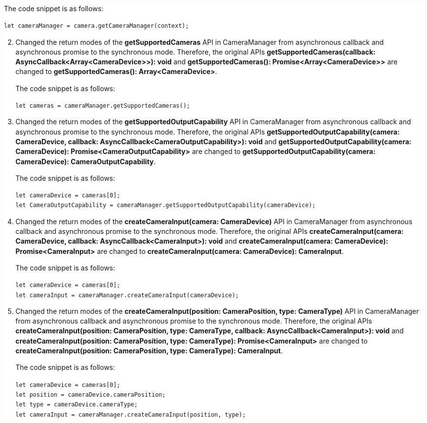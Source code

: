    The code snippet is as follows:

   ```
   let cameraManager = camera.getCameraManager(context);
   ```
   
2. Changed the return modes of the **getSupportedCameras** API in CameraManager from asynchronous callback and asynchronous promise to the synchronous mode. Therefore, the original APIs **getSupportedCameras(callback: AsyncCallback<Array\<CameraDevice>>): void** and **getSupportedCameras(): Promise<Array\<CameraDevice>>** are changed to **getSupportedCameras(): Array\<CameraDevice>**.

   The code snippet is as follows:

   ```
   let cameras = cameraManager.getSupportedCameras();
   ```
   
3. Changed the return modes of the **getSupportedOutputCapability** API in CameraManager from asynchronous callback and asynchronous promise to the synchronous mode. Therefore, the original APIs **getSupportedOutputCapability(camera: CameraDevice, callback: AsyncCallback\<CameraOutputCapability>): void** and **getSupportedOutputCapability(camera: CameraDevice): Promise\<CameraOutputCapability>** are changed to **getSupportedOutputCapability(camera: CameraDevice): CameraOutputCapability**.

   The code snippet is as follows:
   
   ```
   let cameraDevice = cameras[0];
   let CameraOutputCapability = cameraManager.getSupportedOutputCapability(cameraDevice);
   ```
   
4. Changed the return modes of the **createCameraInput(camera: CameraDevice)** API in CameraManager from asynchronous callback and asynchronous promise to the synchronous mode. Therefore, the original APIs **createCameraInput(camera: CameraDevice, callback: AsyncCallback\<CameraInput>): void** and **createCameraInput(camera: CameraDevice): Promise\<CameraInput>** are changed to **createCameraInput(camera: CameraDevice): CameraInput**.

   The code snippet is as follows:
   
   ```
   let cameraDevice = cameras[0];
   let cameraInput = cameraManager.createCameraInput(cameraDevice);
   ```
   
5. Changed the return modes of the **createCameraInput(position: CameraPosition, type: CameraType)** API in CameraManager from asynchronous callback and asynchronous promise to the synchronous mode. Therefore, the original APIs **createCameraInput(position: CameraPosition, type: CameraType, callback: AsyncCallback\<CameraInput>): void** and **createCameraInput(position: CameraPosition, type: CameraType): Promise\<CameraInput>** are changed to **createCameraInput(position: CameraPosition, type: CameraType): CameraInput**.

   The code snippet is as follows:
   
   ```
   let cameraDevice = cameras[0];
   let position = cameraDevice.cameraPosition;
   let type = cameraDevice.cameraType;
   let cameraInput = cameraManager.createCameraInput(position, type);
   ```
   